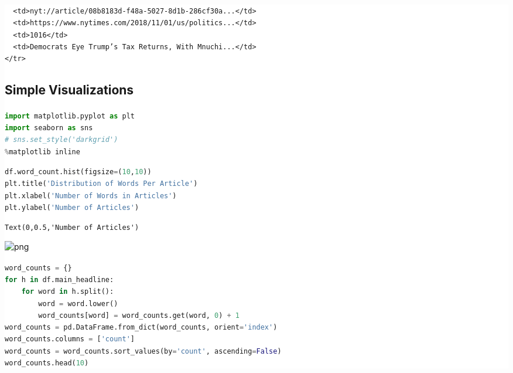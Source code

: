       <td>nyt://article/08b8183d-f48a-5027-8d1b-286cf30a...</td>
      <td>https://www.nytimes.com/2018/11/01/us/politics...</td>
      <td>1016</td>
      <td>Democrats Eye Trump’s Tax Returns, With Mnuchi...</td>
    </tr>
  </tbody>
</table>
</div>



## Simple Visualizations


```python
import matplotlib.pyplot as plt
import seaborn as sns
# sns.set_style('darkgrid')
%matplotlib inline
```


```python
df.word_count.hist(figsize=(10,10))
plt.title('Distribution of Words Per Article')
plt.xlabel('Number of Words in Articles')
plt.ylabel('Number of Articles')
```




    Text(0,0.5,'Number of Articles')




![png](Analyzing_NYTimes_Articles_files/Analyzing_NYTimes_Articles_38_1.png)



```python
word_counts = {}
for h in df.main_headline:
    for word in h.split():
        word = word.lower()
        word_counts[word] = word_counts.get(word, 0) + 1
word_counts = pd.DataFrame.from_dict(word_counts, orient='index')
word_counts.columns = ['count']
word_counts = word_counts.sort_values(by='count', ascending=False)
word_counts.head(10)
```




<div>
<style scoped>
    .dataframe tbody tr th:only-of-type {
        vertical-align: middle;
    }
